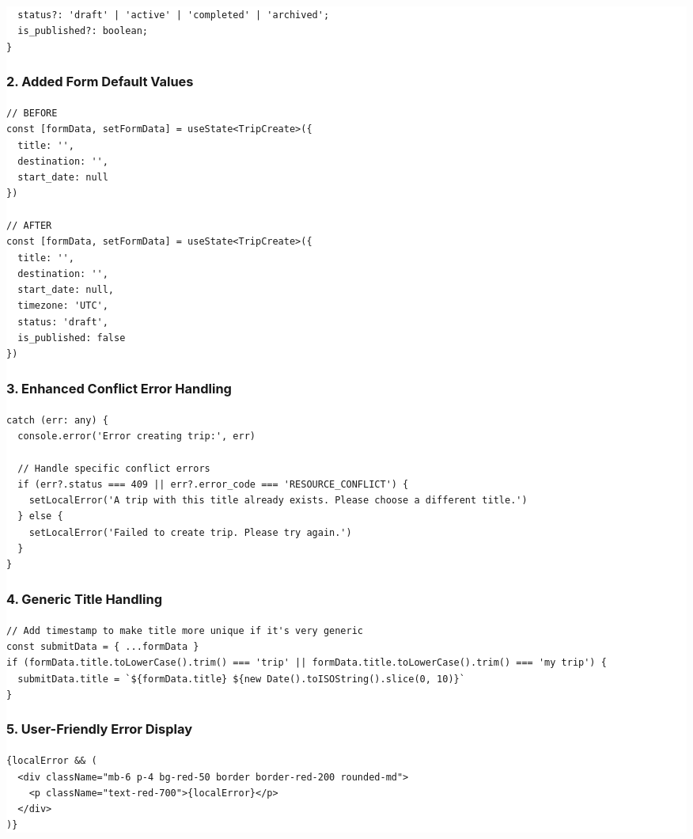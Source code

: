 ```tsx
  status?: 'draft' | 'active' | 'completed' | 'archived';
  is_published?: boolean;
}
```

### **2. Added Form Default Values**
```tsx
// BEFORE
const [formData, setFormData] = useState<TripCreate>({
  title: '',
  destination: '',
  start_date: null
})

// AFTER
const [formData, setFormData] = useState<TripCreate>({
  title: '',
  destination: '',
  start_date: null,
  timezone: 'UTC',
  status: 'draft',
  is_published: false
})
```

### **3. Enhanced Conflict Error Handling**
```tsx
catch (err: any) {
  console.error('Error creating trip:', err)
  
  // Handle specific conflict errors
  if (err?.status === 409 || err?.error_code === 'RESOURCE_CONFLICT') {
    setLocalError('A trip with this title already exists. Please choose a different title.')
  } else {
    setLocalError('Failed to create trip. Please try again.')
  }
}
```

### **4. Generic Title Handling**
```tsx
// Add timestamp to make title more unique if it's very generic
const submitData = { ...formData }
if (formData.title.toLowerCase().trim() === 'trip' || formData.title.toLowerCase().trim() === 'my trip') {
  submitData.title = `${formData.title} ${new Date().toISOString().slice(0, 10)}`
}
```

### **5. User-Friendly Error Display**
```tsx
{localError && (
  <div className="mb-6 p-4 bg-red-50 border border-red-200 rounded-md">
    <p className="text-red-700">{localError}</p>
  </div>
)}
```
